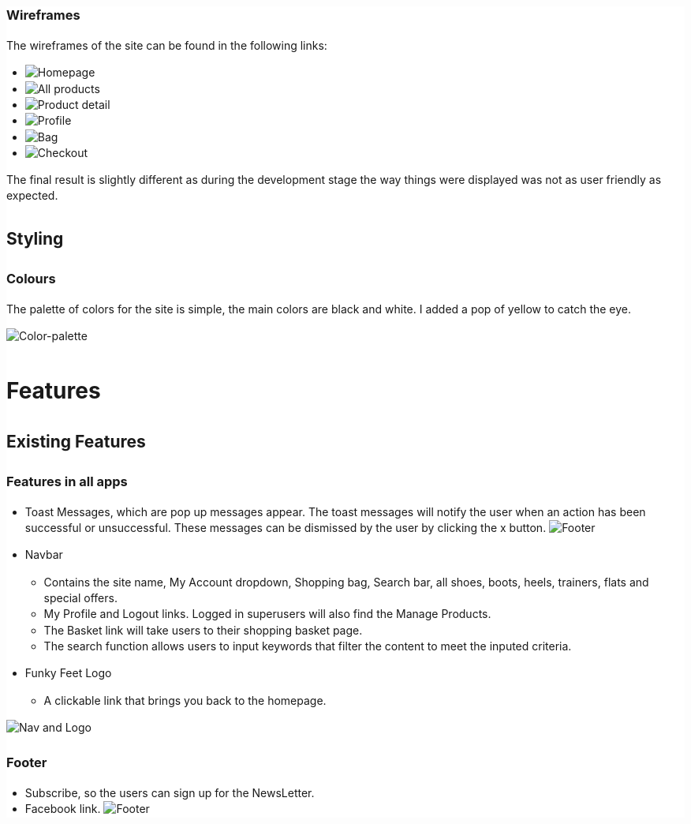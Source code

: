 ### Wireframes 

The wireframes of the site can be found in the following links: 

* ![Homepage](https://github.com/KateEllen/shoe_shop/blob/main/media/home-wireframe.png)
* ![All products](https://github.com/KateEllen/shoe_shop/blob/main/media/all-products-wireframe.png)
* ![Product detail](https://github.com/KateEllen/shoe_shop/blob/main/media/product-detail-wireframe.png)
* ![Profile](https://github.com/KateEllen/shoe_shop/blob/main/media/profile-wireframe.png)
* ![Bag](https://github.com/KateEllen/shoe_shop/blob/main/media/bag-wireframe.png)
* ![Checkout](https://github.com/KateEllen/shoe_shop/blob/main/media/checkout-wireframe.png)

The final result is slightly different as during the development stage the way things were displayed was not as user friendly as expected. 

## Styling

### Colours

The palette of colors for the site is simple, the main colors are black and white. I added a pop of yellow to catch the eye. 

![Color-palette](https://github.com/KateEllen/shoe_shop/blob/main/media/colour-scheme.png)

# Features

## Existing Features 

### Features in all apps
* Toast Messages, which are pop up messages appear. The toast messages will notify the user when an action has been successful or unsuccessful. These messages can be dismissed by the user by clicking the x button.
![Footer](https://github.com/KateEllen/shoe_shop/blob/main/media/order-success.png)

* Navbar 
  * Contains the site name, My Account dropdown, Shopping bag, Search bar, all shoes, boots, heels, trainers, flats and special offers.
  * My Profile and Logout links. Logged in superusers will also find the Manage Products.
  * The Basket link will take users to their shopping basket page. 
  * The search function allows users to input keywords that filter the content to meet the inputed criteria.

* Funky Feet Logo 
  * A clickable link that brings you back to the homepage.

![Nav and Logo](https://github.com/KateEllen/shoe_shop/blob/main/media/nav-and-logo.png)

### Footer 
  * Subscribe, so the users can sign up for the NewsLetter.
  * Facebook link. 
  ![Footer](https://github.com/KateEllen/shoe_shop/blob/main/media/footer.png)
